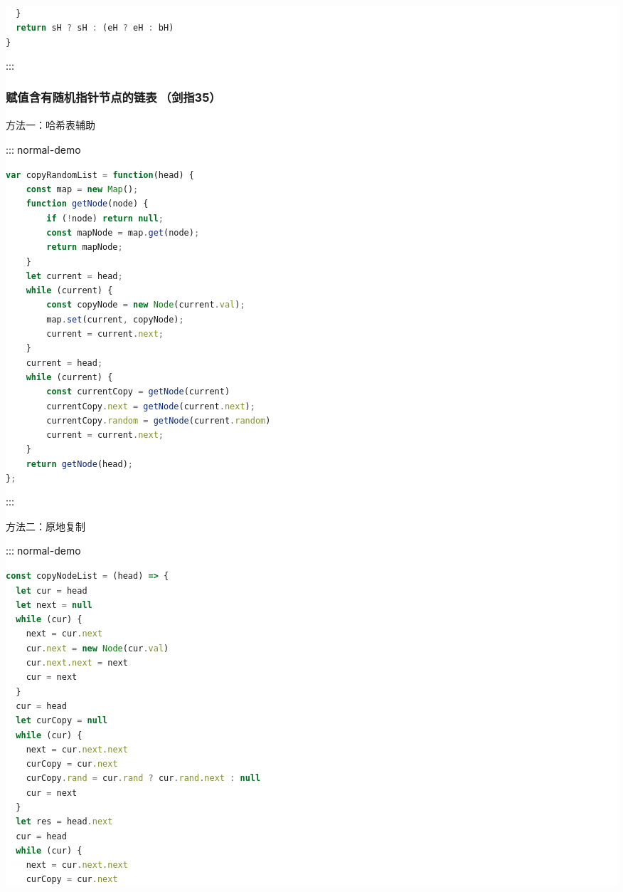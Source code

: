 ```js
  }
  return sH ? sH : (eH ? eH : bH)
}
```

:::

### 赋值含有随机指针节点的链表 （剑指35）

方法一：哈希表辅助

::: normal-demo

```js
var copyRandomList = function(head) {
    const map = new Map();
    function getNode(node) {
        if (!node) return null;
        const mapNode = map.get(node);
        return mapNode;
    }
    let current = head;
    while (current) {
        const copyNode = new Node(current.val);
        map.set(current, copyNode);
        current = current.next;
    }
    current = head;
    while (current) {
        const currentCopy = getNode(current)
        currentCopy.next = getNode(current.next);
        currentCopy.random = getNode(current.random)
        current = current.next;
    }
    return getNode(head);
};
```

:::

方法二：原地复制

::: normal-demo

```js
const copyNodeList = (head) => {
  let cur = head
  let next = null
  while (cur) {
    next = cur.next
    cur.next = new Node(cur.val)
    cur.next.next = next
    cur = next
  }
  cur = head
  let curCopy = null
  while (cur) {
    next = cur.next.next
    curCopy = cur.next
    curCopy.rand = cur.rand ? cur.rand.next : null
    cur = next
  }
  let res = head.next
  cur = head
  while (cur) {
    next = cur.next.next
    curCopy = cur.next
```